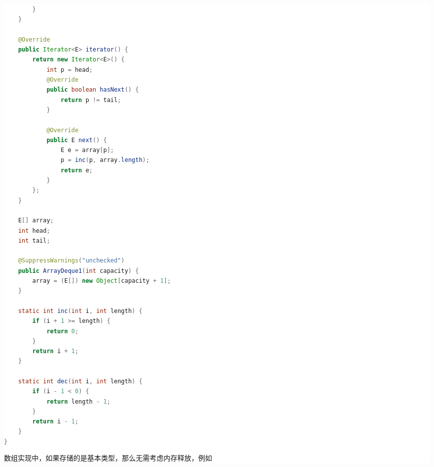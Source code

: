 ```java
        }
    }

    @Override
    public Iterator<E> iterator() {
        return new Iterator<E>() {
            int p = head;
            @Override
            public boolean hasNext() {
                return p != tail;
            }

            @Override
            public E next() {
                E e = array[p];
                p = inc(p, array.length);
                return e;
            }
        };
    }

    E[] array;
    int head;
    int tail;

    @SuppressWarnings("unchecked")
    public ArrayDeque1(int capacity) {
        array = (E[]) new Object[capacity + 1];
    }

    static int inc(int i, int length) {
        if (i + 1 >= length) {
            return 0;
        }
        return i + 1;
    }

    static int dec(int i, int length) {
        if (i - 1 < 0) {
            return length - 1;
        }
        return i - 1;
    }
}
```

数组实现中，如果存储的是基本类型，那么无需考虑内存释放，例如
